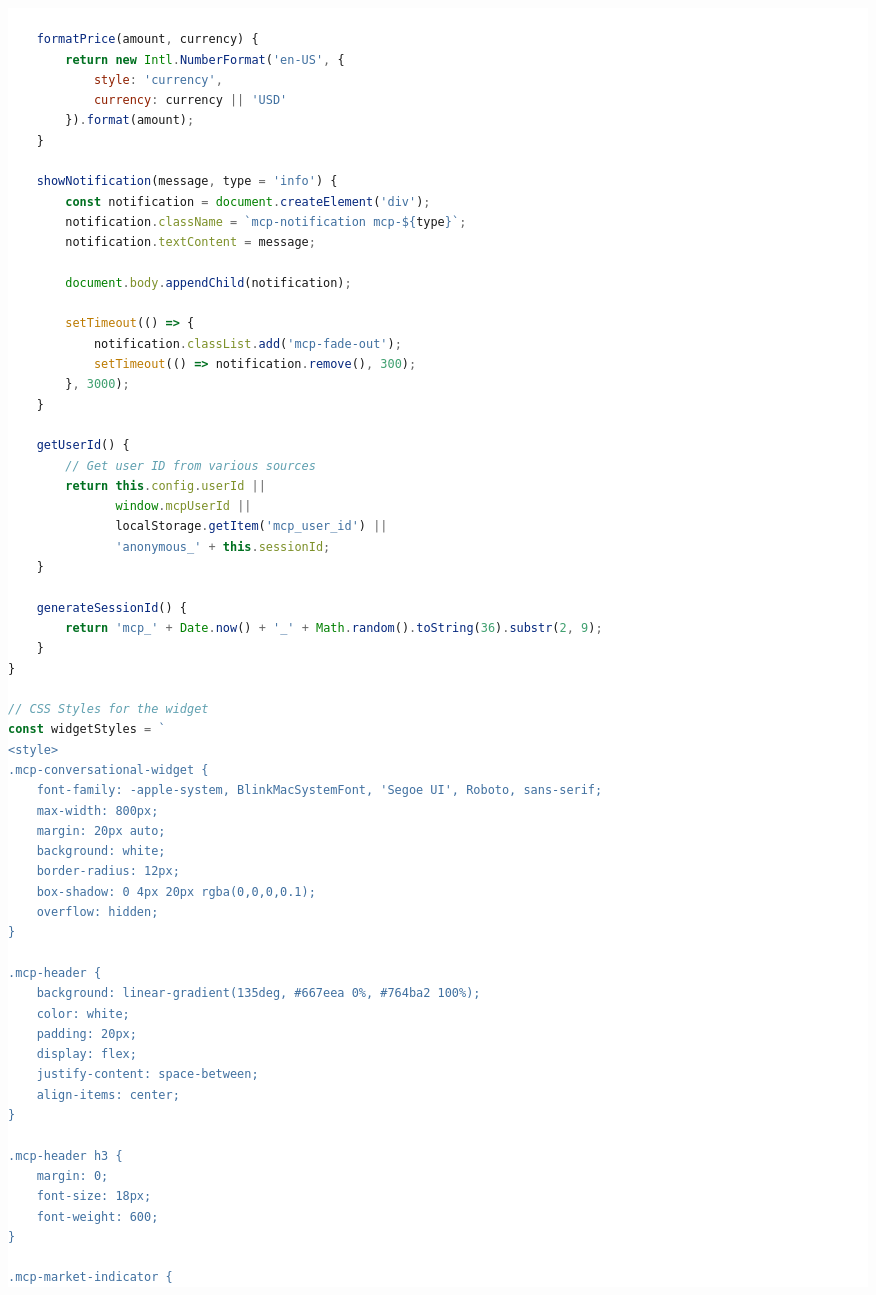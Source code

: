 ```javascript
    
    formatPrice(amount, currency) {
        return new Intl.NumberFormat('en-US', {
            style: 'currency',
            currency: currency || 'USD'
        }).format(amount);
    }
    
    showNotification(message, type = 'info') {
        const notification = document.createElement('div');
        notification.className = `mcp-notification mcp-${type}`;
        notification.textContent = message;
        
        document.body.appendChild(notification);
        
        setTimeout(() => {
            notification.classList.add('mcp-fade-out');
            setTimeout(() => notification.remove(), 300);
        }, 3000);
    }
    
    getUserId() {
        // Get user ID from various sources
        return this.config.userId || 
               window.mcpUserId || 
               localStorage.getItem('mcp_user_id') || 
               'anonymous_' + this.sessionId;
    }
    
    generateSessionId() {
        return 'mcp_' + Date.now() + '_' + Math.random().toString(36).substr(2, 9);
    }
}

// CSS Styles for the widget
const widgetStyles = `
<style>
.mcp-conversational-widget {
    font-family: -apple-system, BlinkMacSystemFont, 'Segoe UI', Roboto, sans-serif;
    max-width: 800px;
    margin: 20px auto;
    background: white;
    border-radius: 12px;
    box-shadow: 0 4px 20px rgba(0,0,0,0.1);
    overflow: hidden;
}

.mcp-header {
    background: linear-gradient(135deg, #667eea 0%, #764ba2 100%);
    color: white;
    padding: 20px;
    display: flex;
    justify-content: space-between;
    align-items: center;
}

.mcp-header h3 {
    margin: 0;
    font-size: 18px;
    font-weight: 600;
}

.mcp-market-indicator {
```